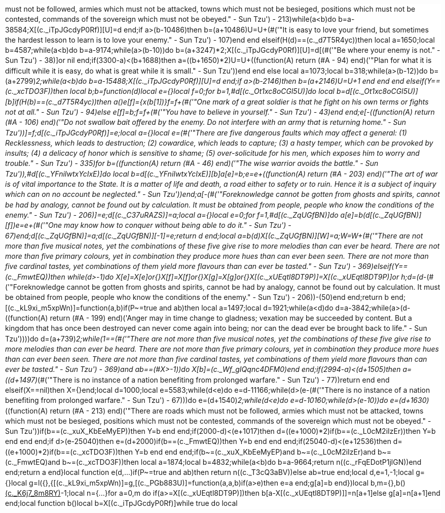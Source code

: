 must not be followed, armies which must not be attacked, towns which must not be besieged, positions which must not be contested, commands of the sovereign which must not be obeyed." - Sun Tzu') - 213)while(a<b)do b=a-38584;X[(c._iTpJGcdyP0Rf)][U]=d end;if a>(b-10486)then b=(a+10486)U=U+(#('"It is easy to love your friend, but sometimes the hardest lesson to learn is to love your enemy." - Sun Tzu') - 107)end end elseif(H(d)==(c._d7T5R4yc))then local a=1650;local b=4587;while(a<b)do b=a-9174;while(a>(b-10))do b=(a+3247)*2;X[(c._iTpJGcdyP0Rf)][U]=d[(#('"Be where your enemy is not." - Sun Tzu') - 38)]or nil end;if(3300-a)<(b+1688)then a=((b+1650)*2)U=U+((function(A) return (#A - 94) end)('"Plan for what it is difficult while it is easy, do what is great while it is small." - Sun Tzu'))end end else local a=1073;local b=318;while(a>(b-12))do b=(a+2799)*2;while(a<b)do b=a-15488;X[(c._iTpJGcdyP0Rf)][U]=d end;if a>(b-2146)then b=(a+2146)U=U+1 end end end elseif(Y==(c._xcTDO3F))then local b;b=function(d)local e={}local f=0;for b=1,#d[(c._Ot1xc8oCGl5U)]do local b=d[(c._Ot1xc8oCGl5U)][b]if(H(b)==(c._d7T5R4yc))then a()e[f]={x(b[1])}f=f+(#('"One mark of a great soldier is that he fight on his own terms or fights not at all." - Sun Tzu') - 94)else e[f]=b;f=f+(#('"You have to believe in yourself." - Sun Tzu') - 43)end end;e[-((function(A) return (#A - 106) end)('"Do not swallow bait offered by the enemy. Do not interfere with an army that is returning home." - Sun Tzu'))]=f;d[(c._iTpJGcdyP0Rf)]=e;local a={}local e=(#('"There are five dangerous faults which may affect a general: (1) Recklessness, which leads to destruction; (2) cowardice, which leads to capture; (3) a hasty temper, which can be provoked by insults; (4) a delicacy of honor which is sensitive to shame; (5) over-solicitude for his men, which exposes him to worry and trouble." - Sun Tzu') - 335)for b=((function(A) return (#A - 46) end)('"The wise warrior avoids the battle." - Sun Tzu')),#d[(c._YFniIwtxYcIxE)]do local b=d[(c._YFniIwtxYcIxE)][b]a[e]=b;e=e+((function(A) return (#A - 203) end)('"The art of war is of vital importance to the State. It is a matter of life and death, a road either to safety or to ruin. Hence it is a subject of inquiry which can on no account be neglected." - Sun Tzu'))end;a[-(#('"Foreknowledge cannot be gotten from ghosts and spirits, cannot be had by analogy, cannot be found out by calculation. It must be obtained from people, people who know the conditions of the enemy." - Sun Tzu') - 206)]=e;d[(c._C37uRAZS)]=a;local a={}local e=0;for f=1,#d[(c._ZqUGfBN)]do a[e]=b(d[(c._ZqUGfBN)][f])e=e+(#('"One may know how to conquer without being able to do it." - Sun Tzu') - 67)end;d[(c._ZqUGfBN)]=a;d[(c._ZqUGfBN)][-1]=e;return d end;local a=b(d)X[(c._ZqUGfBN)][W]=a;W=W+(#('"There are not more than five musical notes, yet the combinations of these five give rise to more melodies than can ever be heard. There are not more than five primary colours, yet in combination they produce more hues than can ever been seen. There are not more than five cardinal tastes, yet combinations of them yield more flavours than can ever be tasted." - Sun Tzu') - 369)elseif(Y==(c._FmwtEQ))then while(d>-1)do X[e]=X[e]or{}X[f]=X[f]or{}X[g]=X[g]or{}X[(c._xUEqtl8DT9P)]=X[(c._xUEqtl8DT9P)]or h;d=(d*-(#('"Foreknowledge cannot be gotten from ghosts and spirits, cannot be had by analogy, cannot be found out by calculation. It must be obtained from people, people who know the conditions of the enemy." - Sun Tzu') - 206))-(50)end end;return b end;[(c._kL9xi_m5xpWn)]=function(a,b)if(P~=true and ab)then local a=1497;local d=1921;while(a<d)do d=a-3842;while(a>(d-((function(A) return (#A - 199) end)('Anger may in time change to gladness; vexation may be succeeded by content. But a kingdom that has once been destroyed can never come again into being; nor can the dead ever be brought back to life." - Sun Tzu'))))do d=(a+739)*2;while(1==(#('"There are not more than five musical notes, yet the combinations of these five give rise to more melodies than can ever be heard. There are not more than five primary colours, yet in combination they produce more hues than can ever been seen. There are not more than five cardinal tastes, yet combinations of them yield more flavours than can ever be tasted." - Sun Tzu') - 369)and ab==(#X>-1))do X[b]=(c._Wf_gIQqnc4DFM0)end end;if(2994-a)<(d+1505)then a=((d+1497)*(#('"There is no instance of a nation benefiting from prolonged warfare." - Sun Tzu') - 77))return end end elseif(X==nil)then X={}end;local d=1000;local e=5583;while(d<e)do e=d-11166;while(d>(e-(#('"There is no instance of a nation benefiting from prolonged warfare." - Sun Tzu') - 67)))do e=(d+1540)*2;while(d<e)do e=d-10160;while(d>(e-10))do e=(d+1630)*((function(A) return (#A - 213) end)('"There are roads which must not be followed, armies which must not be attacked, towns which must not be besieged, positions which must not be contested, commands of the sovereign which must not be obeyed." - Sun Tzu'))if(b==(c._xuX_KbEeMyEP))then Y=b end end;if(2000-d)<(e+1017)then d=((e+1000)*2)if(b==(c._L0cM2iIzEr))then Y=b end end end;if d>(e-25040)then e=(d+2000)if(b==(c._FmwtEQ))then Y=b end end end;if(25040-d)<(e+12536)then d=((e+1000)*2)if(b==(c._xcTDO3F))then Y=b end end end;if(b~=(c._xuX_KbEeMyEP)and b~=(c._L0cM2iIzEr)and b~=(c._FmwtEQ)and b~=(c._xcTDO3F))then local a=1874;local b=4832;while(a<b)do b=a-9664;return n((c._rFqEDotP1jlGN))end end;return a end}local function e(d,...)if(P~=true and ab)then return n((c._T3cQ3aBV))else ab=true end;local d,e=1,-1;local g={}local g=l({},{[(c._kL9xi_m5xpWn)]=g,[(c._PGb883U)]=function(a,a,b)if(a>e)then e=a end;g[a]=b end})local b,m={},b()[(c._K6j7_8m8RY)]((c._R8WbjNU2KIO),...)-1;local n={...}for a=0,m do if(a>=X[(c._xUEqtl8DT9P)])then b[a-X[(c._xUEqtl8DT9P)]]=n[a+1]else g[a]=n[a+1]end end;local function b()local b=X[(c._iTpJGcdyP0Rf)]while true do local